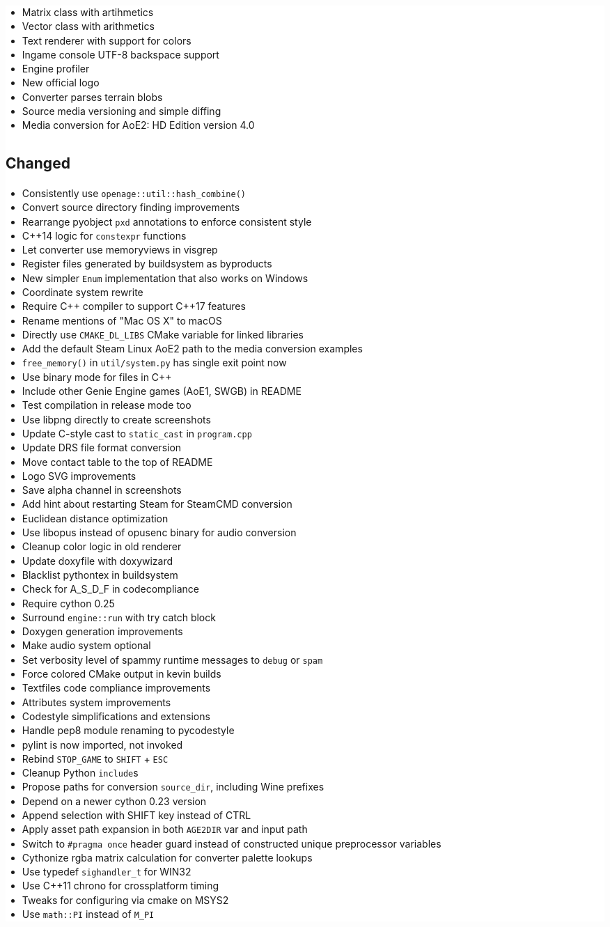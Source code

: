 - Matrix class with artihmetics
- Vector class with arithmetics
- Text renderer with support for colors
- Ingame console UTF-8 backspace support
- Engine profiler
- New official logo
- Converter parses terrain blobs
- Source media versioning and simple diffing
- Media conversion for AoE2: HD Edition version 4.0

## Changed
- Consistently use `openage::util::hash_combine()`
- Convert source directory finding improvements
- Rearrange pyobject `pxd` annotations to enforce consistent style
- C++14 logic for `constexpr` functions
- Let converter use memoryviews in visgrep
- Register files generated by buildsystem as byproducts
- New simpler `Enum` implementation that also works on Windows
- Coordinate system rewrite
- Require C++ compiler to support C++17 features
- Rename mentions of "Mac OS X" to macOS
- Directly use `CMAKE_DL_LIBS` CMake variable for linked libraries
- Add the default Steam Linux AoE2 path to the media conversion examples
- `free_memory()` in `util/system.py` has single exit point now
- Use binary mode for files in C++
- Include other Genie Engine games (AoE1, SWGB) in README
- Test compilation in release mode too
- Use libpng directly to create screenshots
- Update C-style cast to `static_cast` in `program.cpp`
- Update DRS file format conversion
- Move contact table to the top of README
- Logo SVG improvements
- Save alpha channel in screenshots
- Add hint about restarting Steam for SteamCMD conversion
- Euclidean distance optimization
- Use libopus instead of opusenc binary for audio conversion
- Cleanup color logic in old renderer
- Update doxyfile with doxywizard
- Blacklist pythontex in buildsystem
- Check for A_S_D_F in codecompliance
- Require cython 0.25
- Surround `engine::run` with try catch block
- Doxygen generation improvements
- Make audio system optional
- Set verbosity level of spammy runtime messages to `debug` or `spam`
- Force colored CMake output in kevin builds
- Textfiles code compliance improvements
- Attributes system improvements
- Codestyle simplifications and extensions
- Handle pep8 module renaming to pycodestyle
- pylint is now imported, not invoked
- Rebind `STOP_GAME` to `SHIFT` + `ESC`
- Cleanup Python `include`s
- Propose paths for conversion `source_dir`, including Wine prefixes
- Depend on a newer cython 0.23 version
- Append selection with SHIFT key instead of CTRL
- Apply asset path expansion in both `AGE2DIR` var and input path
- Switch to `#pragma once` header guard instead of constructed unique preprocessor variables
- Cythonize rgba matrix calculation for converter palette lookups
- Use typedef `sighandler_t` for WIN32
- Use C++11 chrono for crossplatform timing
- Tweaks for configuring via cmake on MSYS2
- Use `math::PI` instead of `M_PI`